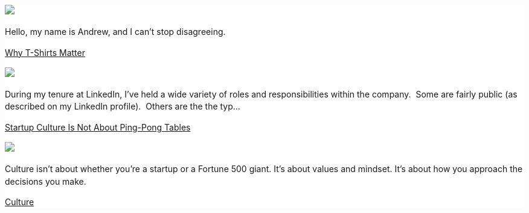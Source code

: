 <div class="card-image">

[![](https://ideas.ted.com/wp-content/uploads/sites/3/2018/01/featured_art_photo-adapted-from-wikimedia-commons-littletinyfish-cc-by-sa-2-01.jpg)](https://ideas.ted.com/hello-my-name-is-andrew-and-i-cant-stop-disagreeing)

</div>

Hello, my name is Andrew, and I can’t stop disagreeing.

</div>

<div class="card">

<div class="card-title">

[Why T-Shirts
Matter](https://blog.adamnash.com/2010/11/29/why-t-shirts-matter)

</div>

<div class="card-image">

[![](https://adamnash.blog/wp-content/uploads/2010/11/linkedin_rhinestones.jpg)](https://blog.adamnash.com/2010/11/29/why-t-shirts-matter)

</div>

During my tenure at LinkedIn, I’ve held a wide variety of roles and
responsibilities within the company.  Some are fairly public (as
described on my LinkedIn profile).  Others are the the typ…

</div>

<div class="card">

<div class="card-title">

[Startup Culture Is Not About Ping-Pong
Tables](http://blog.mojotech.com/startup-culture-is-not-about-ping-pong-tables)

</div>

<div class="card-image">

[![](https://www.mojotech.com/img/jpg/share/share.jpg)](http://blog.mojotech.com/startup-culture-is-not-about-ping-pong-tables)

</div>

Culture isn’t about whether you’re a startup or a Fortune 500 giant.
It’s about values and mindset. It’s about how you approach the decisions
you make.

</div>

<div class="card">

<div class="card-title">

[Culture](https://inside.bwater.com/publications/principles_excerpt)

</div>
